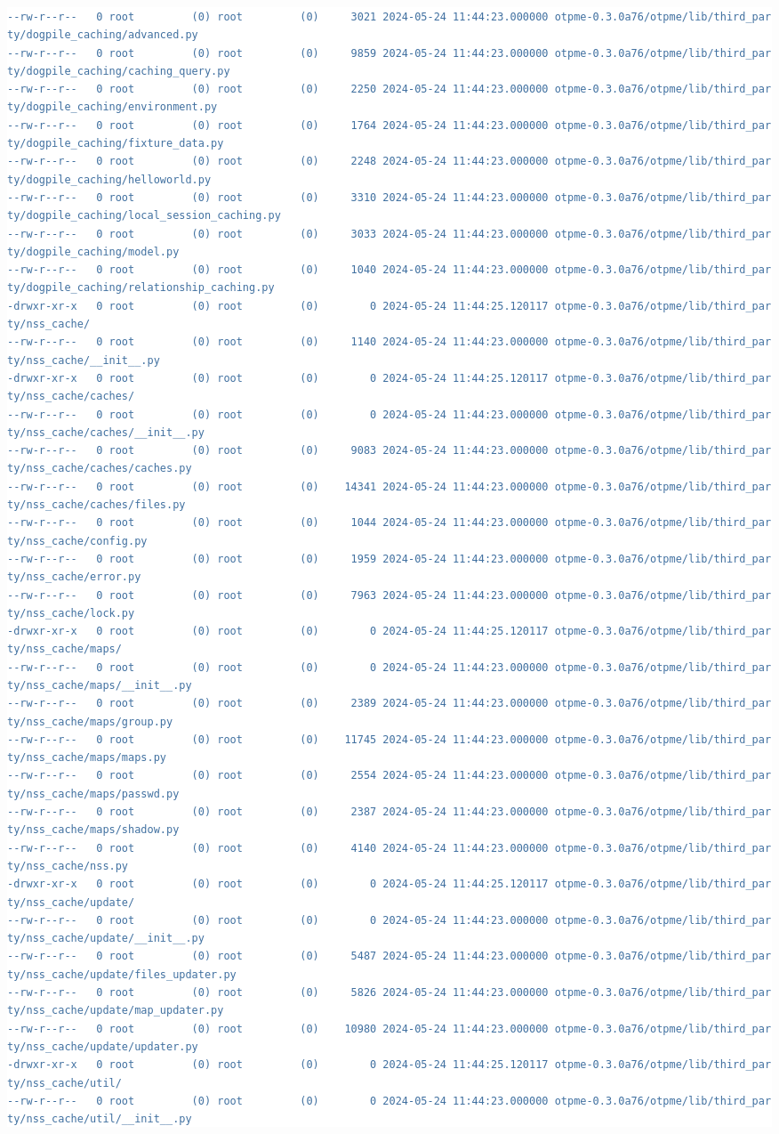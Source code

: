 ```diff
--rw-r--r--   0 root         (0) root         (0)     3021 2024-05-24 11:44:23.000000 otpme-0.3.0a76/otpme/lib/third_party/dogpile_caching/advanced.py
--rw-r--r--   0 root         (0) root         (0)     9859 2024-05-24 11:44:23.000000 otpme-0.3.0a76/otpme/lib/third_party/dogpile_caching/caching_query.py
--rw-r--r--   0 root         (0) root         (0)     2250 2024-05-24 11:44:23.000000 otpme-0.3.0a76/otpme/lib/third_party/dogpile_caching/environment.py
--rw-r--r--   0 root         (0) root         (0)     1764 2024-05-24 11:44:23.000000 otpme-0.3.0a76/otpme/lib/third_party/dogpile_caching/fixture_data.py
--rw-r--r--   0 root         (0) root         (0)     2248 2024-05-24 11:44:23.000000 otpme-0.3.0a76/otpme/lib/third_party/dogpile_caching/helloworld.py
--rw-r--r--   0 root         (0) root         (0)     3310 2024-05-24 11:44:23.000000 otpme-0.3.0a76/otpme/lib/third_party/dogpile_caching/local_session_caching.py
--rw-r--r--   0 root         (0) root         (0)     3033 2024-05-24 11:44:23.000000 otpme-0.3.0a76/otpme/lib/third_party/dogpile_caching/model.py
--rw-r--r--   0 root         (0) root         (0)     1040 2024-05-24 11:44:23.000000 otpme-0.3.0a76/otpme/lib/third_party/dogpile_caching/relationship_caching.py
-drwxr-xr-x   0 root         (0) root         (0)        0 2024-05-24 11:44:25.120117 otpme-0.3.0a76/otpme/lib/third_party/nss_cache/
--rw-r--r--   0 root         (0) root         (0)     1140 2024-05-24 11:44:23.000000 otpme-0.3.0a76/otpme/lib/third_party/nss_cache/__init__.py
-drwxr-xr-x   0 root         (0) root         (0)        0 2024-05-24 11:44:25.120117 otpme-0.3.0a76/otpme/lib/third_party/nss_cache/caches/
--rw-r--r--   0 root         (0) root         (0)        0 2024-05-24 11:44:23.000000 otpme-0.3.0a76/otpme/lib/third_party/nss_cache/caches/__init__.py
--rw-r--r--   0 root         (0) root         (0)     9083 2024-05-24 11:44:23.000000 otpme-0.3.0a76/otpme/lib/third_party/nss_cache/caches/caches.py
--rw-r--r--   0 root         (0) root         (0)    14341 2024-05-24 11:44:23.000000 otpme-0.3.0a76/otpme/lib/third_party/nss_cache/caches/files.py
--rw-r--r--   0 root         (0) root         (0)     1044 2024-05-24 11:44:23.000000 otpme-0.3.0a76/otpme/lib/third_party/nss_cache/config.py
--rw-r--r--   0 root         (0) root         (0)     1959 2024-05-24 11:44:23.000000 otpme-0.3.0a76/otpme/lib/third_party/nss_cache/error.py
--rw-r--r--   0 root         (0) root         (0)     7963 2024-05-24 11:44:23.000000 otpme-0.3.0a76/otpme/lib/third_party/nss_cache/lock.py
-drwxr-xr-x   0 root         (0) root         (0)        0 2024-05-24 11:44:25.120117 otpme-0.3.0a76/otpme/lib/third_party/nss_cache/maps/
--rw-r--r--   0 root         (0) root         (0)        0 2024-05-24 11:44:23.000000 otpme-0.3.0a76/otpme/lib/third_party/nss_cache/maps/__init__.py
--rw-r--r--   0 root         (0) root         (0)     2389 2024-05-24 11:44:23.000000 otpme-0.3.0a76/otpme/lib/third_party/nss_cache/maps/group.py
--rw-r--r--   0 root         (0) root         (0)    11745 2024-05-24 11:44:23.000000 otpme-0.3.0a76/otpme/lib/third_party/nss_cache/maps/maps.py
--rw-r--r--   0 root         (0) root         (0)     2554 2024-05-24 11:44:23.000000 otpme-0.3.0a76/otpme/lib/third_party/nss_cache/maps/passwd.py
--rw-r--r--   0 root         (0) root         (0)     2387 2024-05-24 11:44:23.000000 otpme-0.3.0a76/otpme/lib/third_party/nss_cache/maps/shadow.py
--rw-r--r--   0 root         (0) root         (0)     4140 2024-05-24 11:44:23.000000 otpme-0.3.0a76/otpme/lib/third_party/nss_cache/nss.py
-drwxr-xr-x   0 root         (0) root         (0)        0 2024-05-24 11:44:25.120117 otpme-0.3.0a76/otpme/lib/third_party/nss_cache/update/
--rw-r--r--   0 root         (0) root         (0)        0 2024-05-24 11:44:23.000000 otpme-0.3.0a76/otpme/lib/third_party/nss_cache/update/__init__.py
--rw-r--r--   0 root         (0) root         (0)     5487 2024-05-24 11:44:23.000000 otpme-0.3.0a76/otpme/lib/third_party/nss_cache/update/files_updater.py
--rw-r--r--   0 root         (0) root         (0)     5826 2024-05-24 11:44:23.000000 otpme-0.3.0a76/otpme/lib/third_party/nss_cache/update/map_updater.py
--rw-r--r--   0 root         (0) root         (0)    10980 2024-05-24 11:44:23.000000 otpme-0.3.0a76/otpme/lib/third_party/nss_cache/update/updater.py
-drwxr-xr-x   0 root         (0) root         (0)        0 2024-05-24 11:44:25.120117 otpme-0.3.0a76/otpme/lib/third_party/nss_cache/util/
--rw-r--r--   0 root         (0) root         (0)        0 2024-05-24 11:44:23.000000 otpme-0.3.0a76/otpme/lib/third_party/nss_cache/util/__init__.py
```